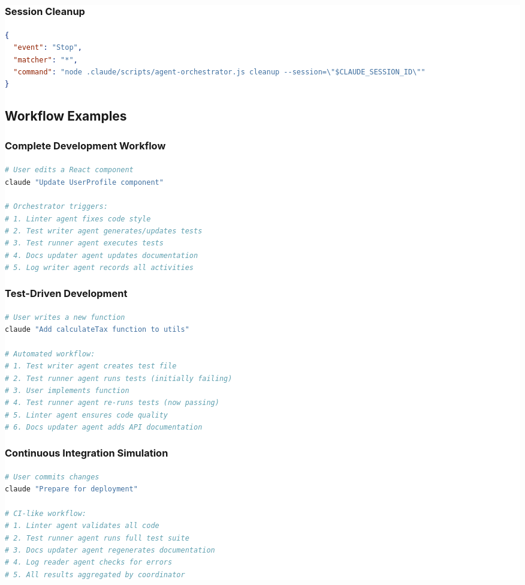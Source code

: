 ### Session Cleanup
```json
{
  "event": "Stop",
  "matcher": "*",
  "command": "node .claude/scripts/agent-orchestrator.js cleanup --session=\"$CLAUDE_SESSION_ID\""
}
```

## Workflow Examples

### Complete Development Workflow
```bash
# User edits a React component
claude "Update UserProfile component"

# Orchestrator triggers:
# 1. Linter agent fixes code style
# 2. Test writer agent generates/updates tests
# 3. Test runner agent executes tests
# 4. Docs updater agent updates documentation
# 5. Log writer agent records all activities
```

### Test-Driven Development
```bash
# User writes a new function
claude "Add calculateTax function to utils"

# Automated workflow:
# 1. Test writer agent creates test file
# 2. Test runner agent runs tests (initially failing)
# 3. User implements function
# 4. Test runner agent re-runs tests (now passing)
# 5. Linter agent ensures code quality
# 6. Docs updater agent adds API documentation
```

### Continuous Integration Simulation
```bash
# User commits changes
claude "Prepare for deployment"

# CI-like workflow:
# 1. Linter agent validates all code
# 2. Test runner agent runs full test suite
# 3. Docs updater agent regenerates documentation
# 4. Log reader agent checks for errors
# 5. All results aggregated by coordinator
```
